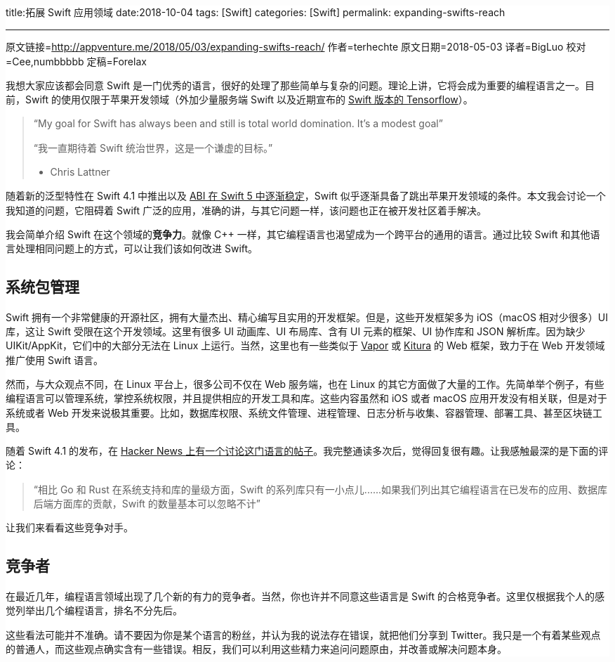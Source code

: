 title:拓展 Swift 应用领域
date:2018-10-04
tags: [Swift]
categories: [Swift]
permalink: expanding-swifts-reach

---

原文链接=http://appventure.me/2018/05/03/expanding-swifts-reach/
作者=terhechte
原文日期=2018-05-03
译者=BigLuo
校对=Cee,numbbbbb
定稿=Forelax



我想大家应该都会同意 Swift 是一门优秀的语言，很好的处理了那些简单与复杂的问题。理论上讲，它将会成为重要的编程语言之一。目前，Swift 的使用仅限于苹果开发领域（外加少量服务端 Swift 以及近期宣布的 [Swift 版本的 Tensorflow](https://www.tensorflow.org/community/swift)）。

>“My goal for Swift has always been and still is total world domination. It’s a modest goal”
>
>“我一直期待着 Swift 统治世界，这是一个谦虚的目标。”
>
>- Chris Lattner

随着新的泛型特性在 Swift 4.1 中推出以及 [ABI 在 Swift 5 中逐渐稳定](https://swift.org/abi-stability/)，Swift 似乎逐渐具备了跳出苹果开发领域的条件。本文我会讨论一个我知道的问题，它阻碍着 Swift 广泛的应用，准确的讲，与其它问题一样，该问题也正在被开发社区着手解决。



我会简单介绍 Swift 在这个领域的**竞争力**。就像 C++ 一样，其它编程语言也渴望成为一个跨平台的通用的语言。通过比较 Swift 和其他语言处理相同问题上的方式，可以让我们该如何改进 Swift。

## 系统包管理

Swift 拥有一个非常健康的开源社区，拥有大量杰出、精心编写且实用的开发框架。但是，这些开发框架多为 iOS（macOS 相对少很多）UI 库，这让 Swift 受限在这个开发领域。这里有很多 UI 动画库、UI 布局库、含有 UI 元素的框架、UI 协作库和 JSON 解析库。因为缺少 UIKit/AppKit，它们中的大部分无法在 Linux 上运行。当然，这里也有一些类似于 [Vapor](https://vapor.codes/) 或 [Kitura](http://kitura.io/) 的 Web 框架，致力于在 Web 开发领域推广使用 Swift 语言。

然而，与大众观点不同，在 Linux 平台上，很多公司不仅在 Web 服务端，也在 Linux 的其它方面做了大量的工作。先简单举个例子，有些编程语言可以管理系统，掌控系统权限，并且提供相应的开发工具和库。这些内容虽然和 iOS 或者 macOS 应用开发没有相关联，但是对于系统或者 Web 开发来说极其重要。比如，数据库权限、系统文件管理、进程管理、日志分析与收集、容器管理、部署工具、甚至区块链工具。

随着 Swift 4.1 的发布，在 [Hacker News 上有一个讨论这门语言的帖子](https://news.ycombinator.com/item?id=16710895)。我完整通读多次后，觉得回复很有趣。让我感触最深的是下面的评论：

>“相比 Go 和 Rust 在系统支持和库的量级方面，Swift 的系列库只有一小点儿......如果我们列出其它编程语言在已发布的应用、数据库后端方面库的贡献，Swift 的数量基本可以忽略不计”

让我们来看看这些竞争对手。

## 竞争者

在最近几年，编程语言领域出现了几个新的有力的竞争者。当然，你也许并不同意这些语言是 Swift 的合格竞争者。这里仅根据我个人的感觉列举出几个编程语言，排名不分先后。

这些看法可能并不准确。请不要因为你是某个语言的粉丝，并认为我的说法存在错误，就把他们分享到 Twitter。我只是一个有着某些观点的普通人，而这些观点确实含有一些错误。相反，我们可以利用这些精力来追问问题原由，并改善或解决问题本身。
